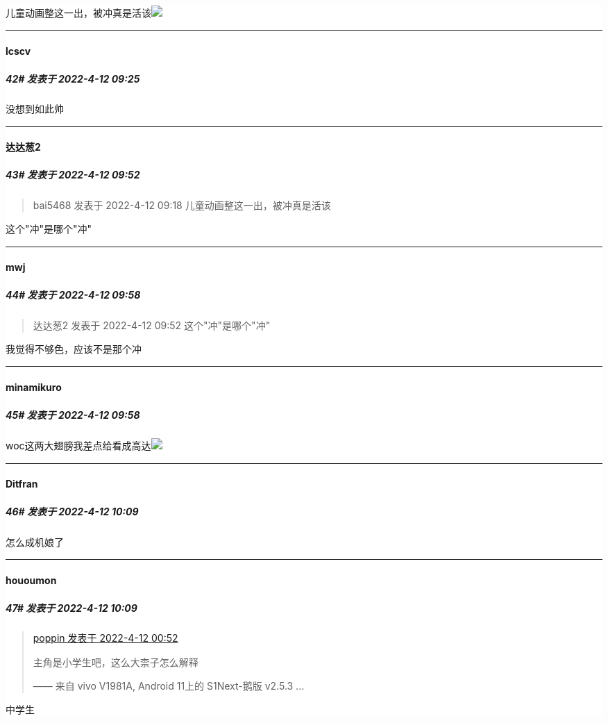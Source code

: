 儿童动画整这一出，被冲真是活该<img src="https://static.saraba1st.com/image/smiley/face2017/049.png" referrerpolicy="no-referrer">

*****

####  lcscv  
##### 42#       发表于 2022-4-12 09:25

没想到如此帅

*****

####  达达葱2  
##### 43#       发表于 2022-4-12 09:52

<blockquote>bai5468 发表于 2022-4-12 09:18
儿童动画整这一出，被冲真是活该</blockquote>
这个"冲"是哪个"冲"

*****

####  mwj  
##### 44#       发表于 2022-4-12 09:58

<blockquote>达达葱2 发表于 2022-4-12 09:52
这个"冲"是哪个"冲"</blockquote>
我觉得不够色，应该不是那个冲

*****

####  minamikuro  
##### 45#       发表于 2022-4-12 09:58

woc这两大翅膀我差点给看成高达<img src="https://static.saraba1st.com/image/smiley/face2017/037.png" referrerpolicy="no-referrer">

*****

####  Ditfran  
##### 46#       发表于 2022-4-12 10:09

怎么成机娘了

*****

####  hououmon  
##### 47#       发表于 2022-4-12 10:09

<blockquote><a href="httphttps://bbs.saraba1st.com/2b/forum.php?mod=redirect&amp;goto=findpost&amp;pid=55413771&amp;ptid=2064039" target="_blank">poppin 发表于 2022-4-12 00:52</a>

主角是小学生吧，这么大柰子怎么解释

—— 来自 vivo V1981A, Android 11上的 S1Next-鹅版 v2.5.3 ...</blockquote>
中学生
